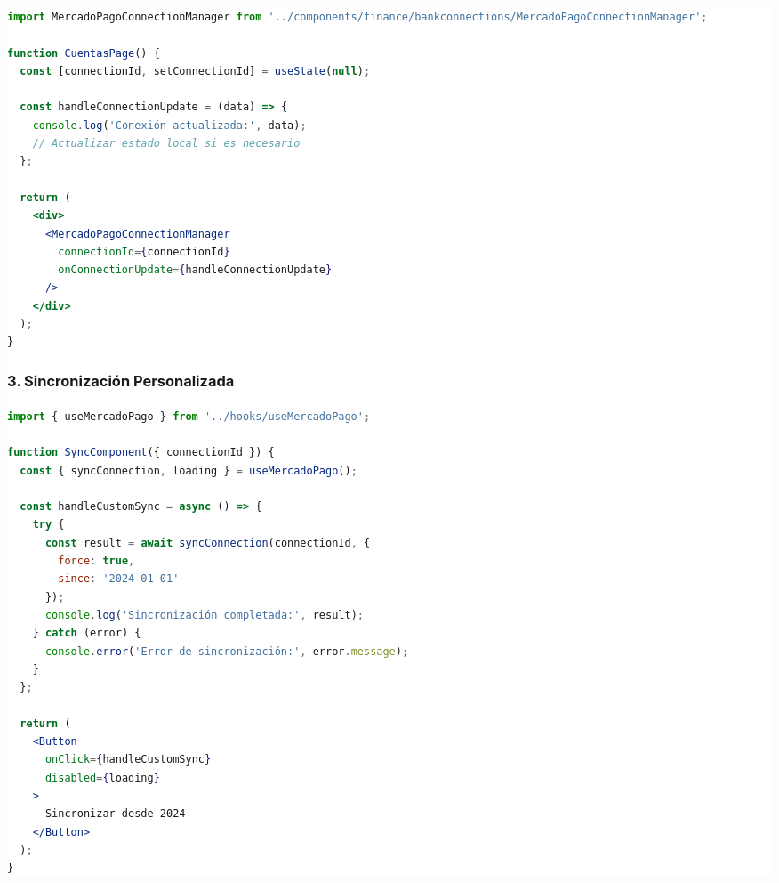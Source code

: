 ```jsx
import MercadoPagoConnectionManager from '../components/finance/bankconnections/MercadoPagoConnectionManager';

function CuentasPage() {
  const [connectionId, setConnectionId] = useState(null);

  const handleConnectionUpdate = (data) => {
    console.log('Conexión actualizada:', data);
    // Actualizar estado local si es necesario
  };

  return (
    <div>
      <MercadoPagoConnectionManager 
        connectionId={connectionId}
        onConnectionUpdate={handleConnectionUpdate}
      />
    </div>
  );
}
```

### 3. Sincronización Personalizada

```jsx
import { useMercadoPago } from '../hooks/useMercadoPago';

function SyncComponent({ connectionId }) {
  const { syncConnection, loading } = useMercadoPago();

  const handleCustomSync = async () => {
    try {
      const result = await syncConnection(connectionId, {
        force: true,
        since: '2024-01-01'
      });
      console.log('Sincronización completada:', result);
    } catch (error) {
      console.error('Error de sincronización:', error.message);
    }
  };

  return (
    <Button 
      onClick={handleCustomSync} 
      disabled={loading}
    >
      Sincronizar desde 2024
    </Button>
  );
}
```
